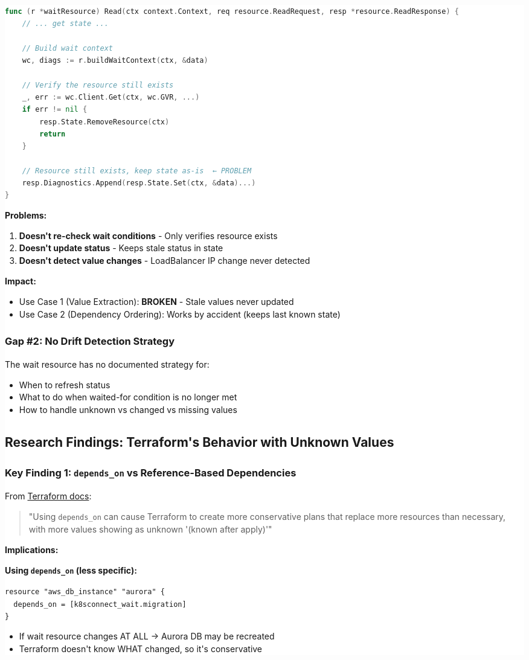 ```go
func (r *waitResource) Read(ctx context.Context, req resource.ReadRequest, resp *resource.ReadResponse) {
	// ... get state ...

	// Build wait context
	wc, diags := r.buildWaitContext(ctx, &data)

	// Verify the resource still exists
	_, err := wc.Client.Get(ctx, wc.GVR, ...)
	if err != nil {
		resp.State.RemoveResource(ctx)
		return
	}

	// Resource still exists, keep state as-is  ← PROBLEM
	resp.Diagnostics.Append(resp.State.Set(ctx, &data)...)
}
```

**Problems:**
1. **Doesn't re-check wait conditions** - Only verifies resource exists
2. **Doesn't update status** - Keeps stale status in state
3. **Doesn't detect value changes** - LoadBalancer IP change never detected

**Impact:**
- Use Case 1 (Value Extraction): **BROKEN** - Stale values never updated
- Use Case 2 (Dependency Ordering): Works by accident (keeps last known state)

### Gap #2: No Drift Detection Strategy

The wait resource has no documented strategy for:
- When to refresh status
- What to do when waited-for condition is no longer met
- How to handle unknown vs changed vs missing values

## Research Findings: Terraform's Behavior with Unknown Values

### Key Finding 1: `depends_on` vs Reference-Based Dependencies

From [Terraform docs](https://developer.hashicorp.com/terraform/language/meta-arguments/depends_on):

> "Using `depends_on` can cause Terraform to create more conservative plans that replace more resources than necessary, with more values showing as unknown '(known after apply)'"

**Implications:**

**Using `depends_on` (less specific):**
```hcl
resource "aws_db_instance" "aurora" {
  depends_on = [k8sconnect_wait.migration]
}
```
- If wait resource changes AT ALL → Aurora DB may be recreated
- Terraform doesn't know WHAT changed, so it's conservative
